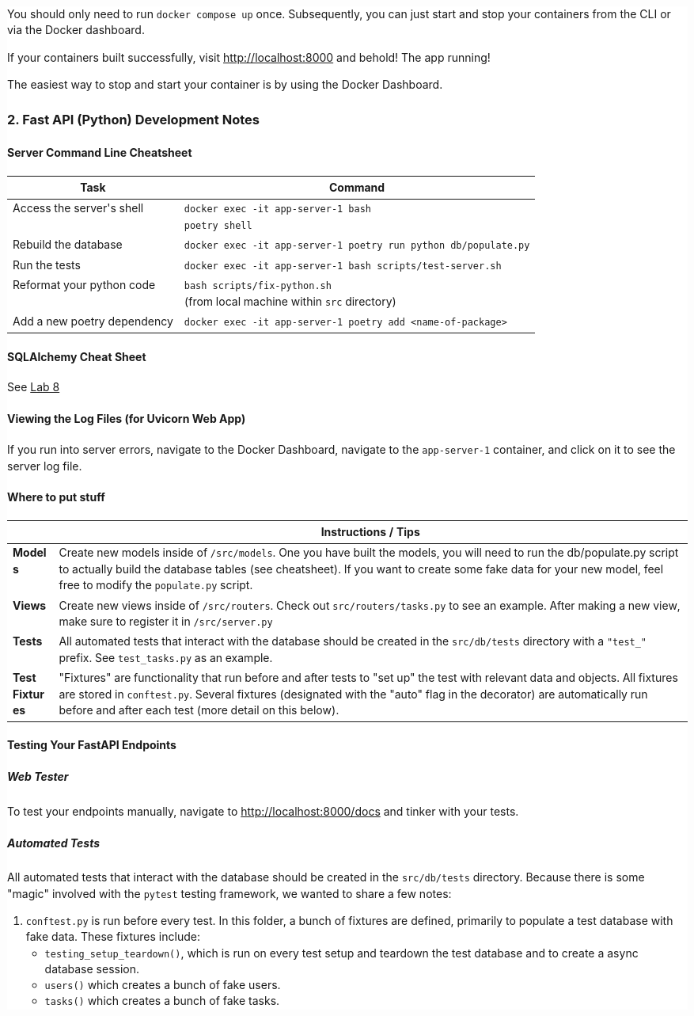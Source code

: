 You should only need to run `docker compose up` once. Subsequently, you can just start and stop your containers from the CLI or via the Docker dashboard.

If your containers built successfully, visit <a href="http://localhost:8000" target="_blank">http://localhost:8000</a> and behold! The app running!

The easiest way to stop and start your container is by using the Docker Dashboard.

### 2. Fast API (Python) Development Notes

#### Server Command Line Cheatsheet

| Task | Command |
|--|--|
| Access the server's shell | `docker exec -it app-server-1 bash`<br>`poetry shell` |
| Rebuild the database | `docker exec -it app-server-1 poetry run python db/populate.py` |
| Run the tests | `docker exec -it app-server-1 bash scripts/test-server.sh` |
| Reformat your python code  | `bash scripts/fix-python.sh`<br>(from local machine within `src` directory) |
| Add a new poetry dependency  | `docker exec -it app-server-1 poetry add <name-of-package>` |

#### SQLAlchemy Cheat Sheet
See [Lab 8](/fall2024/assignments/lab08)


#### Viewing the Log Files (for Uvicorn Web App)
If you run into server errors, navigate to the Docker Dashboard, navigate to the `app-server-1` container, and click on it to see the server log file. 

#### Where to put stuff

|  | Instructions / Tips |
|--|--|
| **Models** | Create new models inside of `/src/models`. One you have built the models, you will need to run the db/populate.py script to actually build the database tables (see cheatsheet). If you want to create some fake data for your new model, feel free to modify the `populate.py` script. |
| **Views** | Create new views inside of `/src/routers`. Check out `src/routers/tasks.py` to see an example. After making a new view, make sure to register it in `/src/server.py` |
| **Tests** | All automated tests that interact with the database should be created in the `src/db/tests` directory with a `"test_"` prefix. See `test_tasks.py` as an example.  |
| **Test Fixtures** | "Fixtures" are functionality that run before and after tests to "set up" the test with relevant data and objects. All fixtures are stored in `conftest.py`. Several fixtures (designated with the "auto" flag in the decorator) are automatically run before and after each test (more detail on this below). |

#### Testing Your FastAPI Endpoints

##### Web Tester
To test your endpoints manually, navigate to <a href="http://localhost:8000/docs" target="_blank">http://localhost:8000/docs</a> and tinker with your tests.

##### Automated Tests
All automated tests that interact with the database should be created in the `src/db/tests` directory. Because there is some "magic" involved with the `pytest` testing framework, we wanted to share a few notes:
1. `conftest.py` is run before every test. In this folder, a bunch of fixtures are defined, primarily to populate a test database with fake data. These fixtures include:
    * `testing_setup_teardown()`, which is run on every test setup and teardown the test database and to create a async database session.
    * `users()` which creates a bunch of fake users.
    * `tasks()` which creates a bunch of fake tasks.
